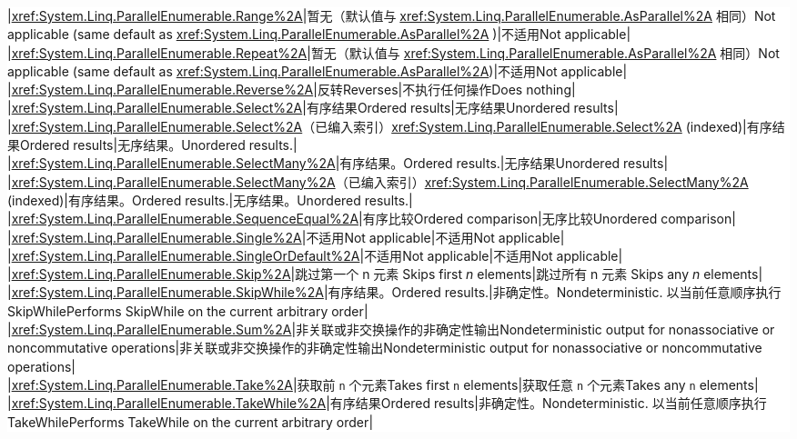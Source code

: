 |<xref:System.Linq.ParallelEnumerable.Range%2A>|<span data-ttu-id="64b5d-187">暂无（默认值与 <xref:System.Linq.ParallelEnumerable.AsParallel%2A> 相同）</span><span class="sxs-lookup"><span data-stu-id="64b5d-187">Not applicable (same default as <xref:System.Linq.ParallelEnumerable.AsParallel%2A> )</span></span>|<span data-ttu-id="64b5d-188">不适用</span><span class="sxs-lookup"><span data-stu-id="64b5d-188">Not applicable</span></span>|  
|<xref:System.Linq.ParallelEnumerable.Repeat%2A>|<span data-ttu-id="64b5d-189">暂无（默认值与 <xref:System.Linq.ParallelEnumerable.AsParallel%2A> 相同）</span><span class="sxs-lookup"><span data-stu-id="64b5d-189">Not applicable (same default as <xref:System.Linq.ParallelEnumerable.AsParallel%2A>)</span></span>|<span data-ttu-id="64b5d-190">不适用</span><span class="sxs-lookup"><span data-stu-id="64b5d-190">Not applicable</span></span>|  
|<xref:System.Linq.ParallelEnumerable.Reverse%2A>|<span data-ttu-id="64b5d-191">反转</span><span class="sxs-lookup"><span data-stu-id="64b5d-191">Reverses</span></span>|<span data-ttu-id="64b5d-192">不执行任何操作</span><span class="sxs-lookup"><span data-stu-id="64b5d-192">Does nothing</span></span>|  
|<xref:System.Linq.ParallelEnumerable.Select%2A>|<span data-ttu-id="64b5d-193">有序结果</span><span class="sxs-lookup"><span data-stu-id="64b5d-193">Ordered results</span></span>|<span data-ttu-id="64b5d-194">无序结果</span><span class="sxs-lookup"><span data-stu-id="64b5d-194">Unordered results</span></span>|  
|<span data-ttu-id="64b5d-195"><xref:System.Linq.ParallelEnumerable.Select%2A>（已编入索引）</span><span class="sxs-lookup"><span data-stu-id="64b5d-195"><xref:System.Linq.ParallelEnumerable.Select%2A> (indexed)</span></span>|<span data-ttu-id="64b5d-196">有序结果</span><span class="sxs-lookup"><span data-stu-id="64b5d-196">Ordered results</span></span>|<span data-ttu-id="64b5d-197">无序结果。</span><span class="sxs-lookup"><span data-stu-id="64b5d-197">Unordered results.</span></span>|  
|<xref:System.Linq.ParallelEnumerable.SelectMany%2A>|<span data-ttu-id="64b5d-198">有序结果。</span><span class="sxs-lookup"><span data-stu-id="64b5d-198">Ordered results.</span></span>|<span data-ttu-id="64b5d-199">无序结果</span><span class="sxs-lookup"><span data-stu-id="64b5d-199">Unordered results</span></span>|  
|<span data-ttu-id="64b5d-200"><xref:System.Linq.ParallelEnumerable.SelectMany%2A>（已编入索引）</span><span class="sxs-lookup"><span data-stu-id="64b5d-200"><xref:System.Linq.ParallelEnumerable.SelectMany%2A> (indexed)</span></span>|<span data-ttu-id="64b5d-201">有序结果。</span><span class="sxs-lookup"><span data-stu-id="64b5d-201">Ordered results.</span></span>|<span data-ttu-id="64b5d-202">无序结果。</span><span class="sxs-lookup"><span data-stu-id="64b5d-202">Unordered results.</span></span>|  
|<xref:System.Linq.ParallelEnumerable.SequenceEqual%2A>|<span data-ttu-id="64b5d-203">有序比较</span><span class="sxs-lookup"><span data-stu-id="64b5d-203">Ordered comparison</span></span>|<span data-ttu-id="64b5d-204">无序比较</span><span class="sxs-lookup"><span data-stu-id="64b5d-204">Unordered comparison</span></span>|  
|<xref:System.Linq.ParallelEnumerable.Single%2A>|<span data-ttu-id="64b5d-205">不适用</span><span class="sxs-lookup"><span data-stu-id="64b5d-205">Not applicable</span></span>|<span data-ttu-id="64b5d-206">不适用</span><span class="sxs-lookup"><span data-stu-id="64b5d-206">Not applicable</span></span>|  
|<xref:System.Linq.ParallelEnumerable.SingleOrDefault%2A>|<span data-ttu-id="64b5d-207">不适用</span><span class="sxs-lookup"><span data-stu-id="64b5d-207">Not applicable</span></span>|<span data-ttu-id="64b5d-208">不适用</span><span class="sxs-lookup"><span data-stu-id="64b5d-208">Not applicable</span></span>|  
|<xref:System.Linq.ParallelEnumerable.Skip%2A>|<span data-ttu-id="64b5d-209">跳过第一个 n 元素 </span><span class="sxs-lookup"><span data-stu-id="64b5d-209">Skips first *n* elements</span></span>|<span data-ttu-id="64b5d-210">跳过所有 n 元素 </span><span class="sxs-lookup"><span data-stu-id="64b5d-210">Skips any *n* elements</span></span>|  
|<xref:System.Linq.ParallelEnumerable.SkipWhile%2A>|<span data-ttu-id="64b5d-211">有序结果。</span><span class="sxs-lookup"><span data-stu-id="64b5d-211">Ordered results.</span></span>|<span data-ttu-id="64b5d-212">非确定性。</span><span class="sxs-lookup"><span data-stu-id="64b5d-212">Nondeterministic.</span></span> <span data-ttu-id="64b5d-213">以当前任意顺序执行 SkipWhile</span><span class="sxs-lookup"><span data-stu-id="64b5d-213">Performs SkipWhile on the current arbitrary order</span></span>|  
|<xref:System.Linq.ParallelEnumerable.Sum%2A>|<span data-ttu-id="64b5d-214">非关联或非交换操作的非确定性输出</span><span class="sxs-lookup"><span data-stu-id="64b5d-214">Nondeterministic output for nonassociative or noncommutative operations</span></span>|<span data-ttu-id="64b5d-215">非关联或非交换操作的非确定性输出</span><span class="sxs-lookup"><span data-stu-id="64b5d-215">Nondeterministic output for nonassociative or noncommutative operations</span></span>|  
|<xref:System.Linq.ParallelEnumerable.Take%2A>|<span data-ttu-id="64b5d-216">获取前 `n` 个元素</span><span class="sxs-lookup"><span data-stu-id="64b5d-216">Takes first `n` elements</span></span>|<span data-ttu-id="64b5d-217">获取任意 `n` 个元素</span><span class="sxs-lookup"><span data-stu-id="64b5d-217">Takes any `n` elements</span></span>|  
|<xref:System.Linq.ParallelEnumerable.TakeWhile%2A>|<span data-ttu-id="64b5d-218">有序结果</span><span class="sxs-lookup"><span data-stu-id="64b5d-218">Ordered results</span></span>|<span data-ttu-id="64b5d-219">非确定性。</span><span class="sxs-lookup"><span data-stu-id="64b5d-219">Nondeterministic.</span></span> <span data-ttu-id="64b5d-220">以当前任意顺序执行 TakeWhile</span><span class="sxs-lookup"><span data-stu-id="64b5d-220">Performs TakeWhile on the current arbitrary order</span></span>|  